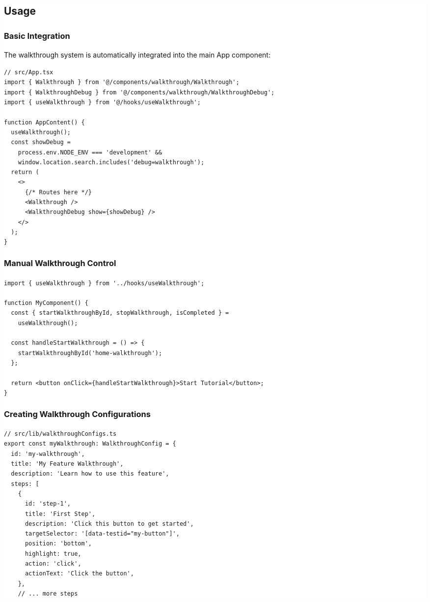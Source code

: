 ## Usage

### Basic Integration

The walkthrough system is automatically integrated into the main App component:

```tsx
// src/App.tsx
import { Walkthrough } from '@/components/walkthrough/Walkthrough';
import { WalkthroughDebug } from '@/components/walkthrough/WalkthroughDebug';
import { useWalkthrough } from '@/hooks/useWalkthrough';

function AppContent() {
  useWalkthrough();
  const showDebug =
    process.env.NODE_ENV === 'development' &&
    window.location.search.includes('debug=walkthrough');
  return (
    <>
      {/* Routes here */}
      <Walkthrough />
      <WalkthroughDebug show={showDebug} />
    </>
  );
}
```

### Manual Walkthrough Control

```tsx
import { useWalkthrough } from '../hooks/useWalkthrough';

function MyComponent() {
  const { startWalkthroughById, stopWalkthrough, isCompleted } =
    useWalkthrough();

  const handleStartWalkthrough = () => {
    startWalkthroughById('home-walkthrough');
  };

  return <button onClick={handleStartWalkthrough}>Start Tutorial</button>;
}
```

### Creating Walkthrough Configurations

```tsx
// src/lib/walkthroughConfigs.ts
export const myWalkthrough: WalkthroughConfig = {
  id: 'my-walkthrough',
  title: 'My Feature Walkthrough',
  description: 'Learn how to use this feature',
  steps: [
    {
      id: 'step-1',
      title: 'First Step',
      description: 'Click this button to get started',
      targetSelector: '[data-testid="my-button"]',
      position: 'bottom',
      highlight: true,
      action: 'click',
      actionText: 'Click the button',
    },
    // ... more steps
```